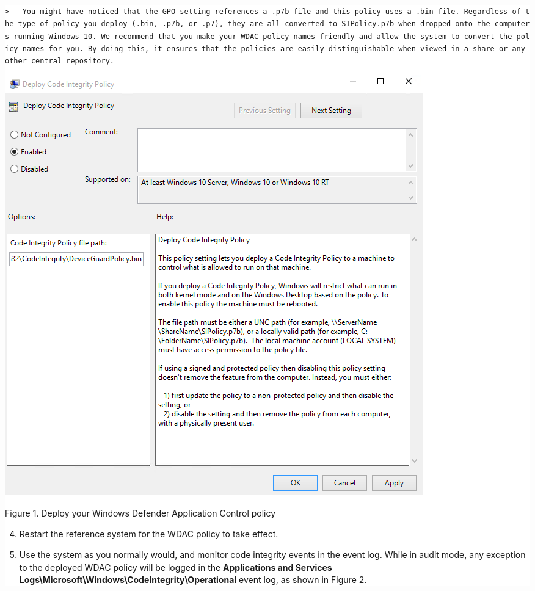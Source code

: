     > - You might have noticed that the GPO setting references a .p7b file and this policy uses a .bin file. Regardless of the type of policy you deploy (.bin, .p7b, or .p7), they are all converted to SIPolicy.p7b when dropped onto the computers running Windows 10. We recommend that you make your WDAC policy names friendly and allow the system to convert the policy names for you. By doing this, it ensures that the policies are easily distinguishable when viewed in a share or any other central repository.

   ![Group Policy called Deploy Windows Defender Application Control](images/dg-fig22-deploycode.png)

   Figure 1. Deploy your Windows Defender Application Control policy

4.  Restart the reference system for the WDAC policy to take effect.

5.  Use the system as you normally would, and monitor code integrity events in the event log. While in audit mode, any exception to the deployed WDAC policy will be logged in the **Applications and Services Logs\\Microsoft\\Windows\\CodeIntegrity\\Operational** event log, as shown in Figure 2.
